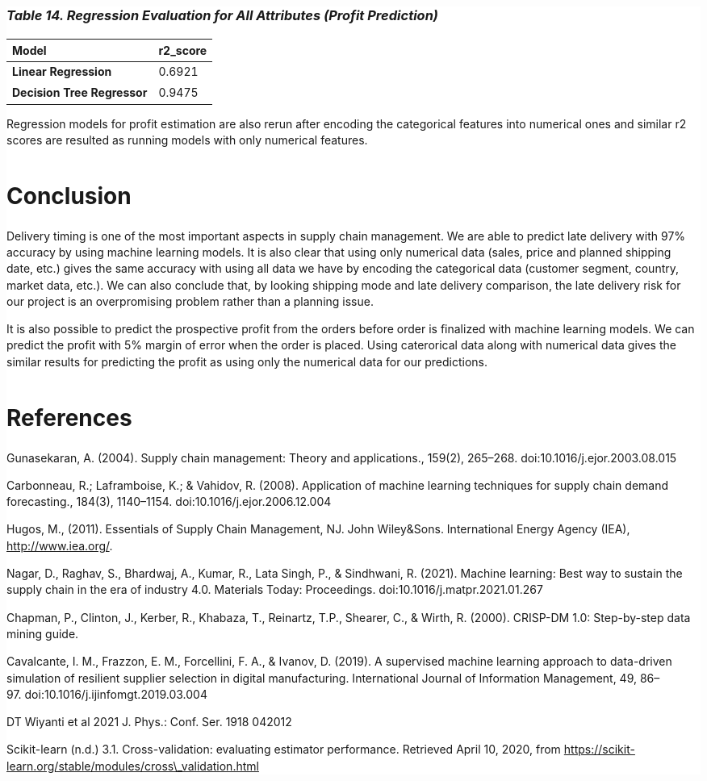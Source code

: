 ### *Table 14. Regression Evaluation for All Attributes (Profit Prediction)*

|**Model**|**r2\_score**|
| :- | :- |
|**Linear Regression**	|0.6921|
|**Decision Tree Regressor**|0.9475|

Regression models for profit estimation are also rerun after encoding the categorical features into numerical ones and similar r2 scores are resulted as running models with only numerical features.
# **Conclusion**
Delivery timing is one of the most important aspects in supply chain management. We are able to predict late delivery with 97% accuracy by using machine learning models. It is also clear that using only numerical data (sales, price and planned shipping date, etc.) gives the same accuracy with using all data we have by encoding the categorical data (customer segment, country, market data, etc.). We can also conclude that, by looking shipping mode and late delivery comparison, the late delivery risk for our project is an  overpromising problem rather than a planning issue.

It is also possible to predict the prospective profit from the orders before order is finalized with machine learning models. We can predict the profit with 5% margin of error when the order is placed. Using caterorical data along with numerical data gives the similar results for predicting the profit as using only the numerical data for our predictions. 


# References

Gunasekaran, A. (2004). Supply chain management: Theory and applications., 159(2), 265–268. doi:10.1016/j.ejor.2003.08.015

Carbonneau, R.; Laframboise, K.; & Vahidov, R. (2008). Application of machine learning techniques for supply chain demand forecasting., 184(3), 1140–1154. doi:10.1016/j.ejor.2006.12.004 

Hugos, M., (2011). Essentials of Supply Chain Management, NJ. John Wiley&Sons. International Energy Agency (IEA), <http://www.iea.org/>.

Nagar, D., Raghav, S., Bhardwaj, A., Kumar, R., Lata Singh, P., & Sindhwani, R. (2021). Machine learning: Best way to sustain the supply chain in the era of industry 4.0. Materials Today: Proceedings. doi:10.1016/j.matpr.2021.01.267

Chapman, P., Clinton, J., Kerber, R., Khabaza, T., Reinartz, T.P., Shearer, C., & Wirth, R. (2000). CRISP-DM 1.0: Step-by-step data mining guide.

Cavalcante, I. M., Frazzon, E. M., Forcellini, F. A., & Ivanov, D. (2019). A supervised machine learning approach to data-driven simulation of resilient supplier selection in digital manufacturing. International Journal of Information Management, 49, 86–97. doi:10.1016/j.ijinfomgt.2019.03.004

DT Wiyanti et al 2021 J. Phys.: Conf. Ser. 1918 042012

Scikit-learn (n.d.) 3.1. Cross-validation: evaluating estimator performance.  Retrieved April 10, 2020, from https://scikit-learn.org/stable/modules/cross\_validation.html






